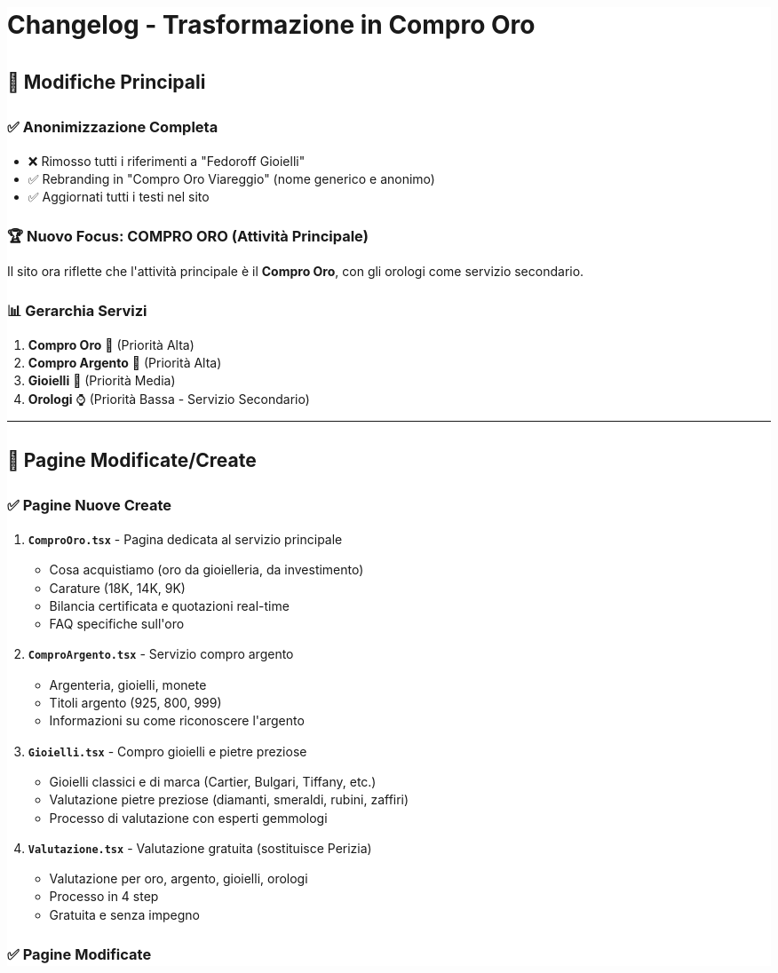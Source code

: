 # Changelog - Trasformazione in Compro Oro

## 🔄 Modifiche Principali

### ✅ Anonimizzazione Completa
- ❌ Rimosso tutti i riferimenti a "Fedoroff Gioielli"
- ✅ Rebranding in "Compro Oro Viareggio" (nome generico e anonimo)
- ✅ Aggiornati tutti i testi nel sito

### 🏆 Nuovo Focus: COMPRO ORO (Attività Principale)

Il sito ora riflette che l'attività principale è il **Compro Oro**, con gli orologi come servizio secondario.

### 📊 Gerarchia Servizi

1. **Compro Oro** 🥇 (Priorità Alta)
2. **Compro Argento** 🥈 (Priorità Alta)
3. **Gioielli** 💎 (Priorità Media)
4. **Orologi** ⌚ (Priorità Bassa - Servizio Secondario)

---

## 📄 Pagine Modificate/Create

### ✅ Pagine Nuove Create

1. **`ComproOro.tsx`** - Pagina dedicata al servizio principale
   - Cosa acquistiamo (oro da gioielleria, da investimento)
   - Carature (18K, 14K, 9K)
   - Bilancia certificata e quotazioni real-time
   - FAQ specifiche sull'oro

2. **`ComproArgento.tsx`** - Servizio compro argento
   - Argenteria, gioielli, monete
   - Titoli argento (925, 800, 999)
   - Informazioni su come riconoscere l'argento

3. **`Gioielli.tsx`** - Compro gioielli e pietre preziose
   - Gioielli classici e di marca (Cartier, Bulgari, Tiffany, etc.)
   - Valutazione pietre preziose (diamanti, smeraldi, rubini, zaffiri)
   - Processo di valutazione con esperti gemmologi

4. **`Valutazione.tsx`** - Valutazione gratuita (sostituisce Perizia)
   - Valutazione per oro, argento, gioielli, orologi
   - Processo in 4 step
   - Gratuita e senza impegno

### ✅ Pagine Modificate
